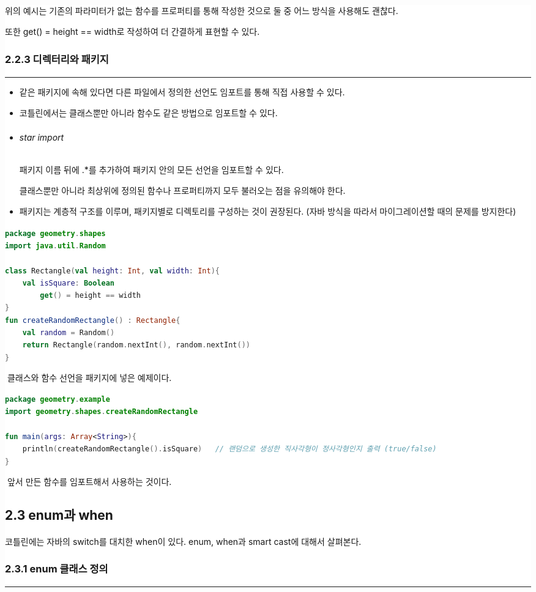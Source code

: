 위의 예시는 기존의 파라미터가 없는 함수를 프로퍼티를 통해 작성한 것으로 둘 중 어느 방식을 사용해도 괜찮다.

또한 get() = height == width로 작성하여 더 간결하게 표현할 수 있다.



### 2.2.3 디렉터리와 패키지

---

- 같은 패키지에 속해 있다면 다른 파일에서 정의한 선언도 임포트를 통해 직접 사용할 수 있다.

- 코틀린에서는 클래스뿐만 아니라 함수도 같은 방법으로 임포트할 수 있다.

- ###### star import

  패키지 이름 뒤에 .*를 추가하여 패키지 안의 모든 선언을 임포트할 수 있다.

  클래스뿐만 아니라 최상위에 정의된 함수나 프로퍼티까지 모두 불러오는 점을 유의해야 한다.

- 패키지는 계층적 구조를 이루며, 패키지별로 디렉토리를 구성하는 것이 권장된다. (자바 방식을 따라서 마이그레이션할 때의 문제를 방지한다)

```kotlin
package geometry.shapes
import java.util.Random

class Rectangle(val height: Int, val width: Int){
    val isSquare: Boolean
    	get() = height == width
}
fun createRandomRectangle() : Rectangle{
    val random = Random()
    return Rectangle(random.nextInt(), random.nextInt())
}
```

​	클래스와 함수 선언을 패키지에 넣은 예제이다.

```kotlin
package geometry.example
import geometry.shapes.createRandomRectangle

fun main(args: Array<String>){
    println(createRandomRectangle().isSquare)	// 랜덤으로 생성한 직사각형이 정사각형인지 출력 (true/false)
}
```

​	앞서 만든 함수를 임포트해서 사용하는 것이다.



## 2.3 enum과 when

코틀린에는 자바의 switch를 대치한 when이 있다. enum, when과 smart cast에 대해서 살펴본다.



### 2.3.1 enum 클래스 정의

---
